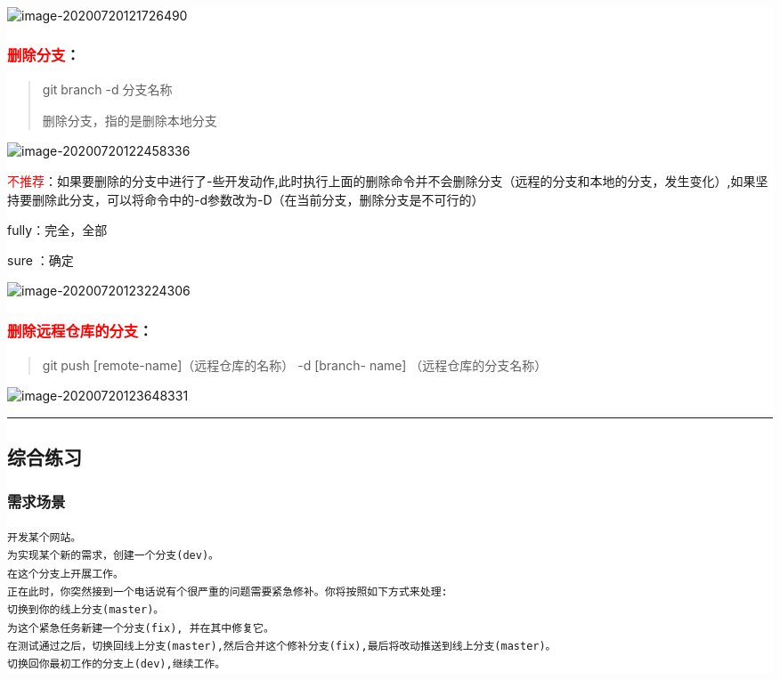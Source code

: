 ![image-20200720121726490](C:\Users\17291\AppData\Roaming\Typora\typora-user-images\image-20200720121726490.png)





### **<span style='color:red'>删除分支</span>**：

> git branch -d 分支名称
>
> 删除分支，指的是删除本地分支

![image-20200720122458336](C:\Users\17291\AppData\Roaming\Typora\typora-user-images\image-20200720122458336.png)



<span style='color:red'>不推荐</span>：如果要删除的分支中进行了-些开发动作,此时执行上面的删除命令并不会删除分支（远程的分支和本地的分支，发生变化）,如果坚持要删除此分支，可以将命令中的-d参数改为-D（在当前分支，删除分支是不可行的）

fully：完全，全部

sure ：确定



![image-20200720123224306](C:\Users\17291\AppData\Roaming\Typora\typora-user-images\image-20200720123224306.png)





### <span style='color:red'>删除远程仓库的分支</span>：

> git push  [remote-name]（远程仓库的名称） -d [branch- name] （远程仓库的分支名称）

![image-20200720123648331](C:\Users\17291\AppData\Roaming\Typora\typora-user-images\image-20200720123648331.png)









---



## 综合练习

### 需求场景

```
开发某个网站。
为实现某个新的需求，创建一个分支(dev)。
在这个分支上开展工作。
正在此时，你突然接到一个电话说有个很严重的问题需要紧急修补。你将按照如下方式来处理:
切换到你的线上分支(master)。
为这个紧急任务新建一个分支(fix), 并在其中修复它。
在测试通过之后，切换回线上分支(master),然后合并这个修补分支(fix),最后将改动推送到线上分支(master)。
切换回你最初工作的分支上(dev),继续工作。
```
